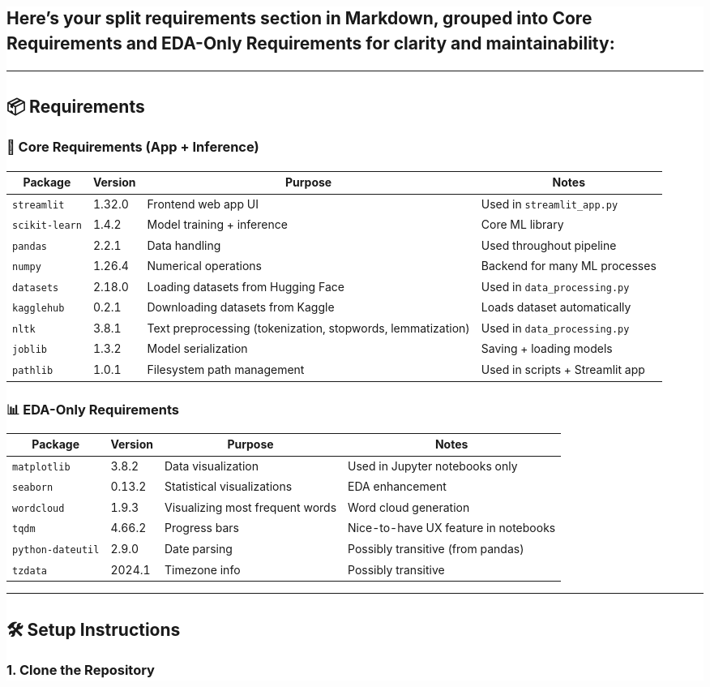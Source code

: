 
## Here’s your **split requirements section in Markdown**, grouped into **Core Requirements** and **EDA-Only Requirements** for clarity and maintainability:

---

## 📦 Requirements

### 🔧 Core Requirements (App + Inference)

| Package        | Version | Purpose                                                     | Notes                           |
| -------------- | ------- | ----------------------------------------------------------- | ------------------------------- |
| `streamlit`    | 1.32.0  | Frontend web app UI                                         | Used in `streamlit_app.py`      |
| `scikit-learn` | 1.4.2   | Model training + inference                                  | Core ML library                 |
| `pandas`       | 2.2.1   | Data handling                                               | Used throughout pipeline        |
| `numpy`        | 1.26.4  | Numerical operations                                        | Backend for many ML processes   |
| `datasets`        | 2.18.0  | Loading datasets from Hugging Face | Used in `data_processing.py`        |
| `kagglehub`       | 0.2.1   | Downloading datasets from Kaggle   | Loads dataset automatically              |
| `nltk`         | 3.8.1   | Text preprocessing (tokenization, stopwords, lemmatization) | Used in `data_processing.py`    |
| `joblib`       | 1.3.2   | Model serialization                                         | Saving + loading models         |
| `pathlib`      | 1.0.1   | Filesystem path management                                  | Used in scripts + Streamlit app |

### 📊 EDA-Only Requirements

| Package           | Version | Purpose                            | Notes                                |
| ----------------- | ------- | ---------------------------------- | ------------------------------------ |
| `matplotlib`      | 3.8.2   | Data visualization                 | Used in Jupyter notebooks only       |
| `seaborn`         | 0.13.2  | Statistical visualizations         | EDA enhancement                      |
| `wordcloud`       | 1.9.3   | Visualizing most frequent words    | Word cloud generation                |
| `tqdm`            | 4.66.2  | Progress bars                      | Nice-to-have UX feature in notebooks |
| `python-dateutil` | 2.9.0   | Date parsing                       | Possibly transitive (from pandas)    |
| `tzdata`          | 2024.1  | Timezone info                      | Possibly transitive                  |

---

## 🛠️ Setup Instructions

### 1. Clone the Repository
